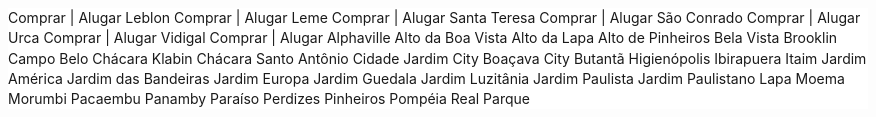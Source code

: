Comprar 
| 
Alugar 
Leblon 
Comprar 
| 
Alugar 
Leme 
Comprar 
| 
Alugar 
Santa Teresa 
Comprar 
| 
Alugar 
São Conrado 
Comprar 
| 
Alugar 
Urca 
Comprar 
| 
Alugar 
Vidigal 
Comprar 
| 
Alugar 
Alphaville 
Alto da Boa Vista 
Alto da Lapa 
Alto de Pinheiros 
Bela Vista 
Brooklin 
Campo Belo 
Chácara Klabin 
Chácara Santo Antônio 
Cidade Jardim 
City Boaçava 
City Butantã 
Higienópolis 
Ibirapuera 
Itaim 
Jardim América 
Jardim das Bandeiras 
Jardim Europa 
Jardim Guedala 
Jardim Luzitânia 
Jardim Paulista 
Jardim Paulistano 
Lapa 
Moema 
Morumbi 
Pacaembu 
Panamby 
Paraíso 
Perdizes 
Pinheiros 
Pompéia 
Real Parque 